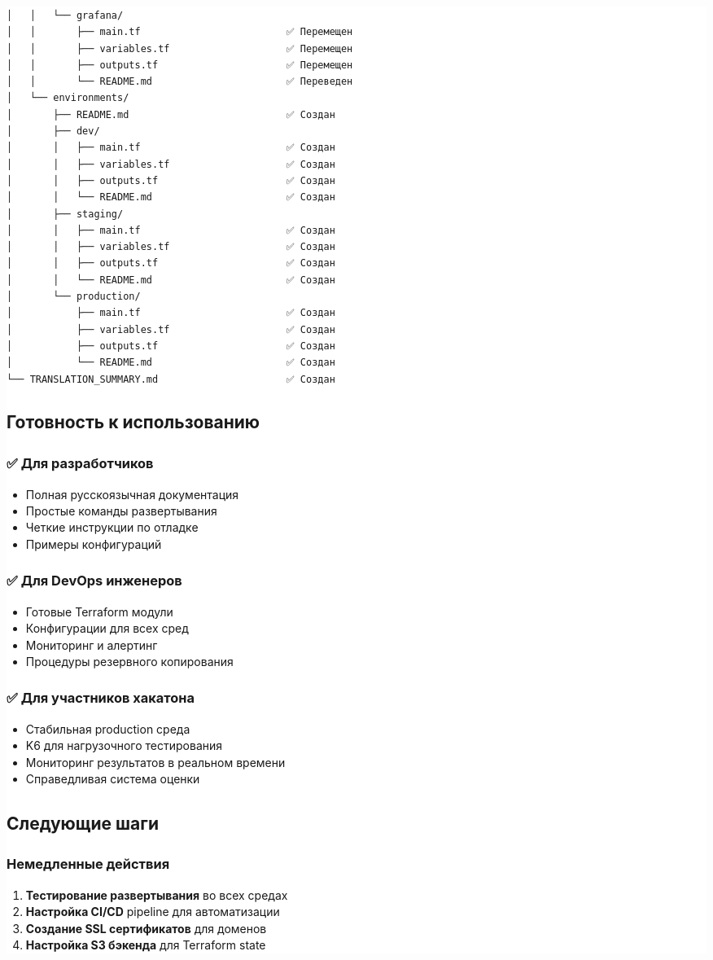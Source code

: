 ```
│   │   └── grafana/
│   │       ├── main.tf                         ✅ Перемещен
│   │       ├── variables.tf                    ✅ Перемещен
│   │       ├── outputs.tf                      ✅ Перемещен
│   │       └── README.md                       ✅ Переведен
│   └── environments/
│       ├── README.md                           ✅ Создан
│       ├── dev/
│       │   ├── main.tf                         ✅ Создан
│       │   ├── variables.tf                    ✅ Создан
│       │   ├── outputs.tf                      ✅ Создан
│       │   └── README.md                       ✅ Создан
│       ├── staging/
│       │   ├── main.tf                         ✅ Создан
│       │   ├── variables.tf                    ✅ Создан
│       │   ├── outputs.tf                      ✅ Создан
│       │   └── README.md                       ✅ Создан
│       └── production/
│           ├── main.tf                         ✅ Создан
│           ├── variables.tf                    ✅ Создан
│           ├── outputs.tf                      ✅ Создан
│           └── README.md                       ✅ Создан
└── TRANSLATION_SUMMARY.md                      ✅ Создан
```

## Готовность к использованию

### ✅ Для разработчиков
- Полная русскоязычная документация
- Простые команды развертывания
- Четкие инструкции по отладке
- Примеры конфигураций

### ✅ Для DevOps инженеров
- Готовые Terraform модули
- Конфигурации для всех сред
- Мониторинг и алертинг
- Процедуры резервного копирования

### ✅ Для участников хакатона
- Стабильная production среда
- K6 для нагрузочного тестирования
- Мониторинг результатов в реальном времени
- Справедливая система оценки

## Следующие шаги

### Немедленные действия
1. **Тестирование развертывания** во всех средах
2. **Настройка CI/CD** pipeline для автоматизации
3. **Создание SSL сертификатов** для доменов
4. **Настройка S3 бэкенда** для Terraform state
